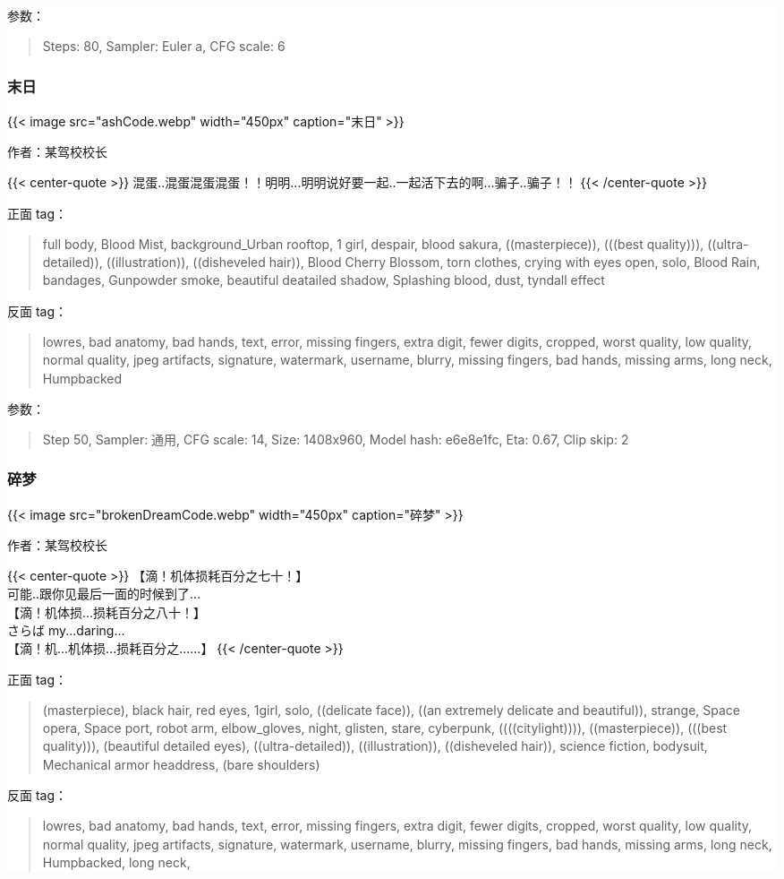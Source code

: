 参数：

> Steps: 80, Sampler: Euler a, CFG scale: 6

### 末日

{{< image src="ashCode.webp" width="450px" caption="末日" >}}

作者：某驾校校长

{{< center-quote >}}
混蛋..混蛋混蛋混蛋！！明明...明明说好要一起..一起活下去的啊...骗子..骗子！！
{{< /center-quote >}}

正面 tag：

> full body, Blood Mist, background_Urban rooftop, 1 girl, despair, blood sakura, ((masterpiece)), (((best quality))), ((ultra-detailed)), ((illustration)), ((disheveled hair)), Blood Cherry Blossom, torn clothes, crying with eyes open, solo, Blood Rain, bandages, Gunpowder smoke, beautiful deatailed shadow, Splashing blood, dust, tyndall effect

反面 tag：

> lowres, bad anatomy, bad hands, text, error, missing fingers, extra digit, fewer digits, cropped, worst quality, low quality, normal quality, jpeg artifacts, signature, watermark, username, blurry, missing fingers, bad hands, missing arms, long neck, Humpbacked

参数：

> Step 50, Sampler: 通用, CFG scale: 14, Size: 1408x960, Model hash: e6e8e1fc, Eta: 0.67, Clip skip: 2

### 碎梦

{{< image src="brokenDreamCode.webp" width="450px" caption="碎梦" >}}

作者：某驾校校长

{{< center-quote >}}
【滴！机体损耗百分之七十！】  
可能..跟你见最后一面的时候到了...  
【滴！机体损...损耗百分之八十！】  
さらば  my...daring...  
【滴！机...机体损...损耗百分之......】
{{< /center-quote >}}

正面 tag：

> (masterpiece), black hair, red eyes, 1girl, solo, ((delicate face)), ((an extremely delicate and beautiful)), strange, Space opera, Space port, robot arm, elbow_gloves, night, glisten, stare, cyberpunk, ((((citylight)))), ((masterpiece)), (((best quality))), (beautiful detailed eyes), ((ultra-detailed)), ((illustration)), ((disheveled hair)), science fiction, bodysuit, Mechanical armor headdress, (bare shoulders)

反面 tag：

> lowres, bad anatomy, bad hands, text, error, missing fingers, extra digit, fewer digits, cropped, worst quality, low quality, normal quality, jpeg artifacts, signature, watermark, username, blurry, missing fingers, bad hands, missing arms, long neck, Humpbacked, long neck, 
